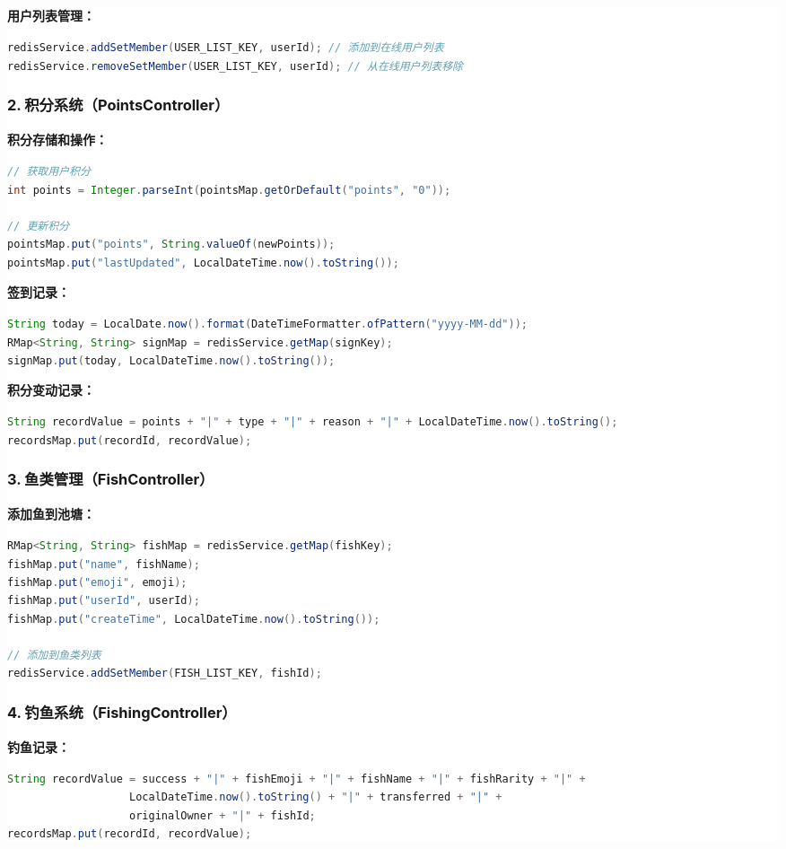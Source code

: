 **用户列表管理：**
```java
redisService.addSetMember(USER_LIST_KEY, userId); // 添加到在线用户列表
redisService.removeSetMember(USER_LIST_KEY, userId); // 从在线用户列表移除
```

### 2. 积分系统（PointsController）

**积分存储和操作：**
```java
// 获取用户积分
int points = Integer.parseInt(pointsMap.getOrDefault("points", "0"));

// 更新积分
pointsMap.put("points", String.valueOf(newPoints));
pointsMap.put("lastUpdated", LocalDateTime.now().toString());
```

**签到记录：**
```java
String today = LocalDate.now().format(DateTimeFormatter.ofPattern("yyyy-MM-dd"));
RMap<String, String> signMap = redisService.getMap(signKey);
signMap.put(today, LocalDateTime.now().toString());
```

**积分变动记录：**
```java
String recordValue = points + "|" + type + "|" + reason + "|" + LocalDateTime.now().toString();
recordsMap.put(recordId, recordValue);
```

### 3. 鱼类管理（FishController）

**添加鱼到池塘：**
```java
RMap<String, String> fishMap = redisService.getMap(fishKey);
fishMap.put("name", fishName);
fishMap.put("emoji", emoji);
fishMap.put("userId", userId);
fishMap.put("createTime", LocalDateTime.now().toString());

// 添加到鱼类列表
redisService.addSetMember(FISH_LIST_KEY, fishId);
```

### 4. 钓鱼系统（FishingController）

**钓鱼记录：**
```java
String recordValue = success + "|" + fishEmoji + "|" + fishName + "|" + fishRarity + "|" + 
                   LocalDateTime.now().toString() + "|" + transferred + "|" + 
                   originalOwner + "|" + fishId;
recordsMap.put(recordId, recordValue);
```
